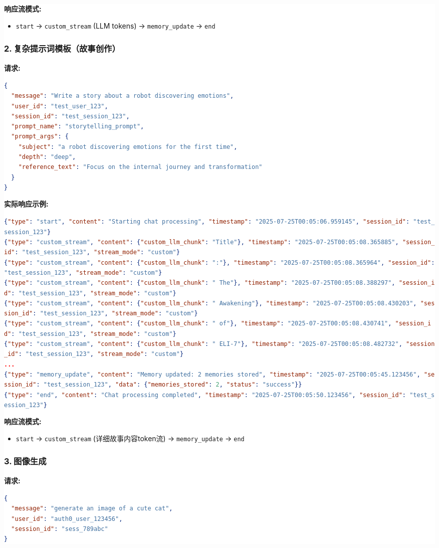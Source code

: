 **响应流模式:**
- `start` → `custom_stream` (LLM tokens) → `memory_update` → `end`

### 2. 复杂提示词模板（故事创作）
**请求:**
```json
{
  "message": "Write a story about a robot discovering emotions",
  "user_id": "test_user_123",
  "session_id": "test_session_123",
  "prompt_name": "storytelling_prompt",
  "prompt_args": {
    "subject": "a robot discovering emotions for the first time",
    "depth": "deep",
    "reference_text": "Focus on the internal journey and transformation"
  }
}
```

**实际响应示例:**
```json
{"type": "start", "content": "Starting chat processing", "timestamp": "2025-07-25T00:05:06.959145", "session_id": "test_session_123"}
{"type": "custom_stream", "content": {"custom_llm_chunk": "Title"}, "timestamp": "2025-07-25T00:05:08.365885", "session_id": "test_session_123", "stream_mode": "custom"}
{"type": "custom_stream", "content": {"custom_llm_chunk": ":"}, "timestamp": "2025-07-25T00:05:08.365964", "session_id": "test_session_123", "stream_mode": "custom"}
{"type": "custom_stream", "content": {"custom_llm_chunk": " The"}, "timestamp": "2025-07-25T00:05:08.388297", "session_id": "test_session_123", "stream_mode": "custom"}
{"type": "custom_stream", "content": {"custom_llm_chunk": " Awakening"}, "timestamp": "2025-07-25T00:05:08.430203", "session_id": "test_session_123", "stream_mode": "custom"}
{"type": "custom_stream", "content": {"custom_llm_chunk": " of"}, "timestamp": "2025-07-25T00:05:08.430741", "session_id": "test_session_123", "stream_mode": "custom"}
{"type": "custom_stream", "content": {"custom_llm_chunk": " ELI-7"}, "timestamp": "2025-07-25T00:05:08.482732", "session_id": "test_session_123", "stream_mode": "custom"}
...
{"type": "memory_update", "content": "Memory updated: 2 memories stored", "timestamp": "2025-07-25T00:05:45.123456", "session_id": "test_session_123", "data": {"memories_stored": 2, "status": "success"}}
{"type": "end", "content": "Chat processing completed", "timestamp": "2025-07-25T00:05:50.123456", "session_id": "test_session_123"}
```

**响应流模式:**
- `start` → `custom_stream` (详细故事内容token流) → `memory_update` → `end`

### 3. 图像生成
**请求:**
```json
{
  "message": "generate an image of a cute cat",
  "user_id": "auth0_user_123456", 
  "session_id": "sess_789abc"
}
```
